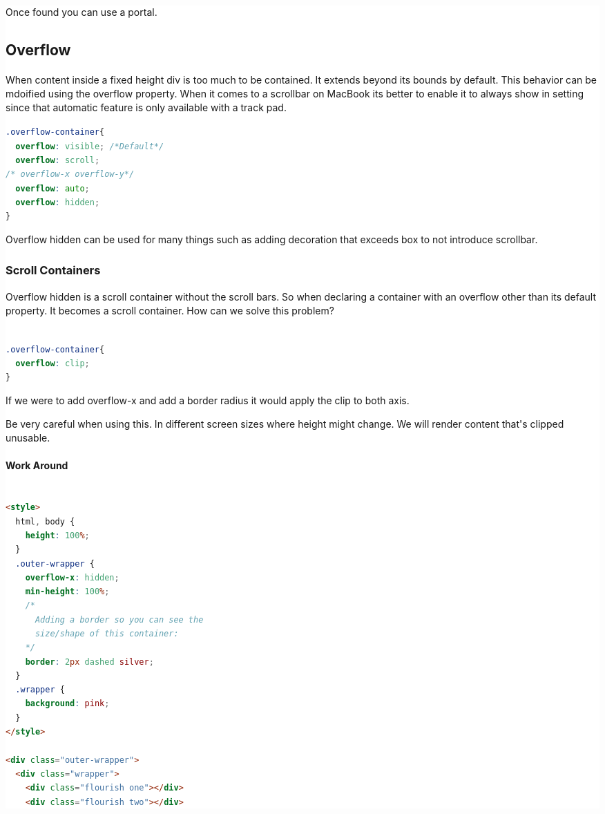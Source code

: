 Once found you can use a portal.

## Overflow

When content inside a fixed height div is too much to be contained. It extends beyond its bounds by default. This behavior can be mdoified using the overflow property. When it comes to a scrollbar on MacBook its better to enable it to always show in setting since that automatic feature is only available with a track pad.

```css
.overflow-container{
  overflow: visible; /*Default*/
  overflow: scroll; 
/* overflow-x overflow-y*/
  overflow: auto;
  overflow: hidden; 
}
```

Overflow hidden can be used for many things such as adding decoration that exceeds box to not introduce scrollbar.

### Scroll Containers

Overflow hidden is a scroll container without the scroll bars. So when declaring a container with an overflow other than its default property. It becomes a scroll container. How can we solve this problem? 

```css 

.overflow-container{
  overflow: clip;
}

```

If we were to add overflow-x and add a border radius it would apply the clip to both axis.

Be very careful when using this. In different screen sizes where height might change. We will render content that's clipped unusable.

#### Work Around

```html

<style>
  html, body {
    height: 100%;
  }
  .outer-wrapper {
    overflow-x: hidden;
    min-height: 100%;
    /*
      Adding a border so you can see the
      size/shape of this container:
    */
    border: 2px dashed silver;
  }
  .wrapper {
    background: pink;
  }
</style>

<div class="outer-wrapper">
  <div class="wrapper">
    <div class="flourish one"></div>
    <div class="flourish two"></div>
```